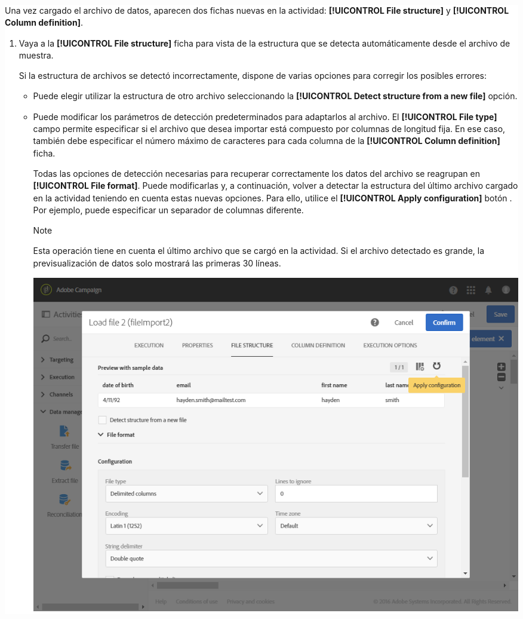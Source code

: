    Una vez cargado el archivo de datos, aparecen dos fichas nuevas en la actividad: **[!UICONTROL File structure]** y **[!UICONTROL Column definition]**.

1. Vaya a la **[!UICONTROL File structure]** ficha para vista de la estructura que se detecta automáticamente desde el archivo de muestra.

   Si la estructura de archivos se detectó incorrectamente, dispone de varias opciones para corregir los posibles errores:

   * Puede elegir utilizar la estructura de otro archivo seleccionando la **[!UICONTROL Detect structure from a new file]** opción.
   * Puede modificar los parámetros de detección predeterminados para adaptarlos al archivo. El **[!UICONTROL File type]** campo permite especificar si el archivo que desea importar está compuesto por columnas de longitud fija. En ese caso, también debe especificar el número máximo de caracteres para cada columna de la **[!UICONTROL Column definition]** ficha.

      Todas las opciones de detección necesarias para recuperar correctamente los datos del archivo se reagrupan en **[!UICONTROL File format]**. Puede modificarlas y, a continuación, volver a detectar la estructura del último archivo cargado en la actividad teniendo en cuenta estas nuevas opciones. Para ello, utilice el **[!UICONTROL Apply configuration]** botón . Por ejemplo, puede especificar un separador de columnas diferente.

      >[!NOTE]
      >
      >Esta operación tiene en cuenta el último archivo que se cargó en la actividad. Si el archivo detectado es grande, la previsualización de datos solo mostrará las primeras 30 líneas.

      ![](assets/wkf_file_loading3.png)
